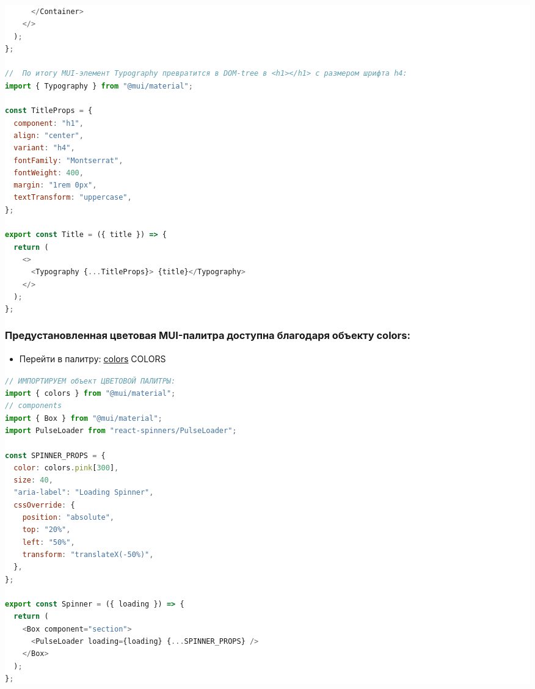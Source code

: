 ```javascript
      </Container>
    </>
  );
};

//  По итогу MUI-элемент Typography превратится в DOM-tree в <h1></h1> c размером шрифта h4:
import { Typography } from "@mui/material";

const TitleProps = {
  component: "h1",
  align: "center",
  variant: "h4",
  fontFamily: "Montserrat",
  fontWeight: 400,
  margin: "1rem 0px",
  textTransform: "uppercase",
};

export const Title = ({ title }) => {
  return (
    <>
      <Typography {...TitleProps}> {title}</Typography>
    </>
  );
};
```

### Предустановленная цветовая MUI-палитра доступна благодаря объекту colors:

- Перейти в палитру: [colors](https://mui.com/material-ui/customization/color/) COLORS

```javascript
// ИМПОРТИРУЕМ объект ЦВЕТОВОЙ ПАЛИТРЫ:
import { colors } from "@mui/material";
// components
import { Box } from "@mui/material";
import PulseLoader from "react-spinners/PulseLoader";

const SPINNER_PROPS = {
  color: colors.pink[300],
  size: 40,
  "aria-label": "Loading Spinner",
  cssOverride: {
    position: "absolute",
    top: "20%",
    left: "50%",
    transform: "translateX(-50%)",
  },
};

export const Spinner = ({ loading }) => {
  return (
    <Box component="section">
      <PulseLoader loading={loading} {...SPINNER_PROPS} />
    </Box>
  );
};
```
